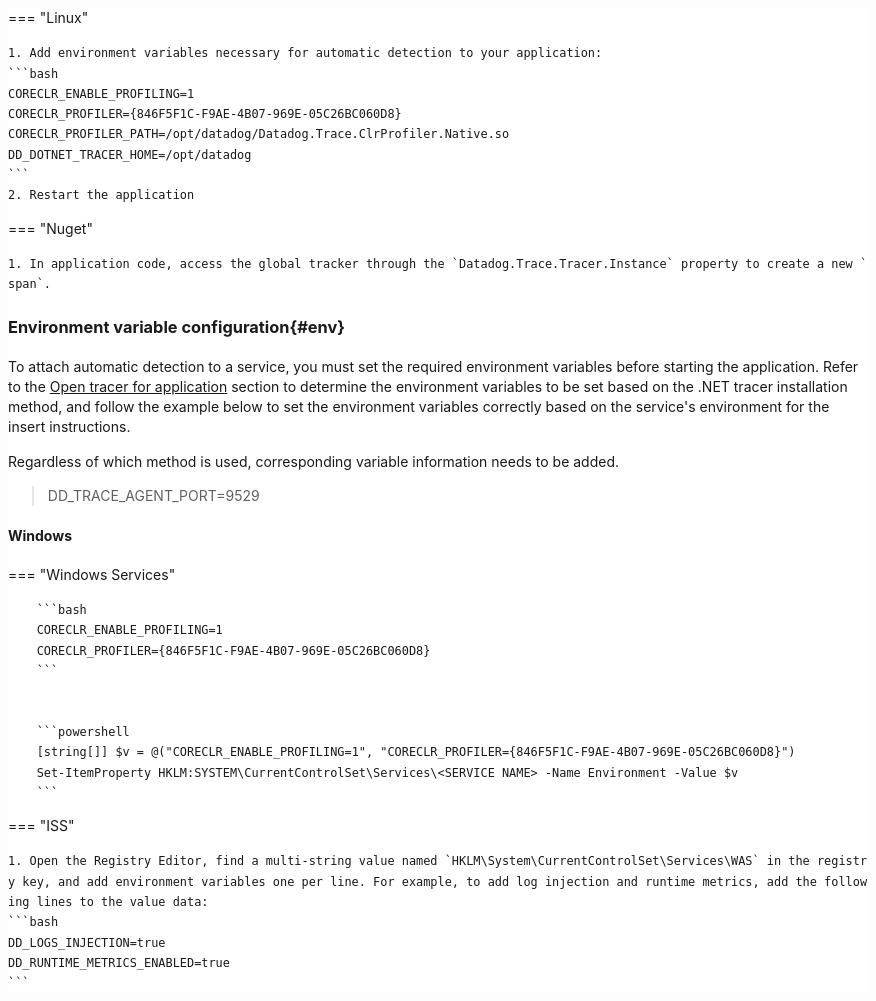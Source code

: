 === "Linux"
    
    1. Add environment variables necessary for automatic detection to your application:
    ```bash
    CORECLR_ENABLE_PROFILING=1  
    CORECLR_PROFILER={846F5F1C-F9AE-4B07-969E-05C26BC060D8}  
    CORECLR_PROFILER_PATH=/opt/datadog/Datadog.Trace.ClrProfiler.Native.so  
    DD_DOTNET_TRACER_HOME=/opt/datadog  
    ```
    2. Restart the application


=== "Nuget"


    1. In application code, access the global tracker through the `Datadog.Trace.Tracer.Instance` property to create a new `span`.


### Environment variable configuration{#env}

To attach automatic detection to a service, you must set the required environment variables before starting the application. Refer to the [Open tracer for application](dotnet.md#tracer) section to determine the environment variables to be set based on the .NET tracer installation method, and follow the example below to set the environment variables correctly based on the service's environment for the insert instructions.

Regardless of which method is used, corresponding variable information needs to be added.

> DD_TRACE_AGENT_PORT=9529

#### Windows

=== "Windows Services"

    

        
        ```bash
        CORECLR_ENABLE_PROFILING=1
        CORECLR_PROFILER={846F5F1C-F9AE-4B07-969E-05C26BC060D8}
        ```

    
        ```powershell
        [string[]] $v = @("CORECLR_ENABLE_PROFILING=1", "CORECLR_PROFILER={846F5F1C-F9AE-4B07-969E-05C26BC060D8}")
        Set-ItemProperty HKLM:SYSTEM\CurrentControlSet\Services\<SERVICE NAME> -Name Environment -Value $v
        ```
        

=== "ISS"

    1. Open the Registry Editor, find a multi-string value named `HKLM\System\CurrentControlSet\Services\WAS` in the registry key, and add environment variables one per line. For example, to add log injection and runtime metrics, add the following lines to the value data:
    ```bash
    DD_LOGS_INJECTION=true
    DD_RUNTIME_METRICS_ENABLED=true
    ```
    